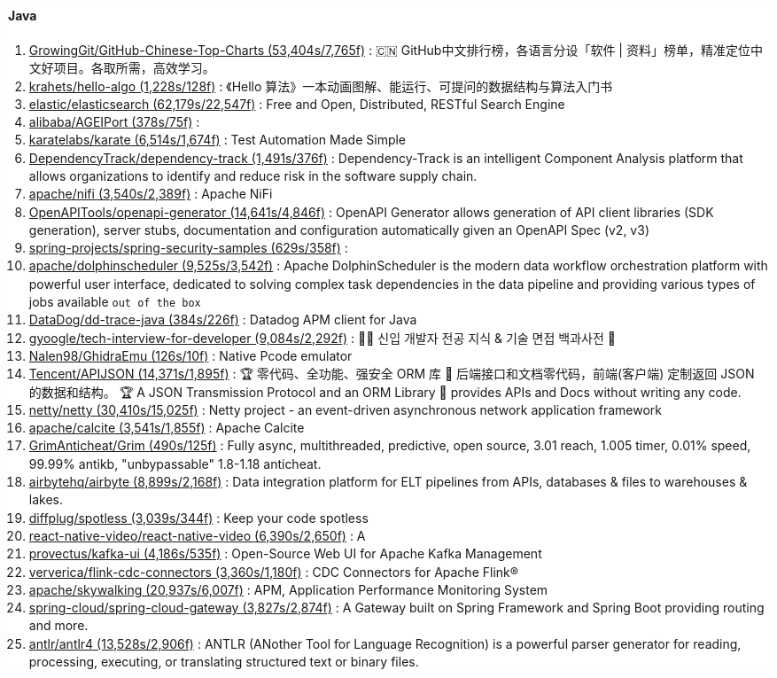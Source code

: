 #### Java
1. [GrowingGit/GitHub-Chinese-Top-Charts (53,404s/7,765f)](https://github.com/GrowingGit/GitHub-Chinese-Top-Charts) : 🇨🇳 GitHub中文排行榜，各语言分设「软件 | 资料」榜单，精准定位中文好项目。各取所需，高效学习。
2. [krahets/hello-algo (1,228s/128f)](https://github.com/krahets/hello-algo) : 《Hello 算法》一本动画图解、能运行、可提问的数据结构与算法入门书
3. [elastic/elasticsearch (62,179s/22,547f)](https://github.com/elastic/elasticsearch) : Free and Open, Distributed, RESTful Search Engine
4. [alibaba/AGEIPort (378s/75f)](https://github.com/alibaba/AGEIPort) : 
5. [karatelabs/karate (6,514s/1,674f)](https://github.com/karatelabs/karate) : Test Automation Made Simple
6. [DependencyTrack/dependency-track (1,491s/376f)](https://github.com/DependencyTrack/dependency-track) : Dependency-Track is an intelligent Component Analysis platform that allows organizations to identify and reduce risk in the software supply chain.
7. [apache/nifi (3,540s/2,389f)](https://github.com/apache/nifi) : Apache NiFi
8. [OpenAPITools/openapi-generator (14,641s/4,846f)](https://github.com/OpenAPITools/openapi-generator) : OpenAPI Generator allows generation of API client libraries (SDK generation), server stubs, documentation and configuration automatically given an OpenAPI Spec (v2, v3)
9. [spring-projects/spring-security-samples (629s/358f)](https://github.com/spring-projects/spring-security-samples) : 
10. [apache/dolphinscheduler (9,525s/3,542f)](https://github.com/apache/dolphinscheduler) : Apache DolphinScheduler is the modern data workflow orchestration platform with powerful user interface, dedicated to solving complex task dependencies in the data pipeline and providing various types of jobs available `out of the box`
11. [DataDog/dd-trace-java (384s/226f)](https://github.com/DataDog/dd-trace-java) : Datadog APM client for Java
12. [gyoogle/tech-interview-for-developer (9,084s/2,292f)](https://github.com/gyoogle/tech-interview-for-developer) : 👶🏻 신입 개발자 전공 지식 & 기술 면접 백과사전 📖
13. [Nalen98/GhidraEmu (126s/10f)](https://github.com/Nalen98/GhidraEmu) : Native Pcode emulator
14. [Tencent/APIJSON (14,371s/1,895f)](https://github.com/Tencent/APIJSON) : 🏆 零代码、全功能、强安全 ORM 库 🚀 后端接口和文档零代码，前端(客户端) 定制返回 JSON 的数据和结构。 🏆 A JSON Transmission Protocol and an ORM Library 🚀 provides APIs and Docs without writing any code.
15. [netty/netty (30,410s/15,025f)](https://github.com/netty/netty) : Netty project - an event-driven asynchronous network application framework
16. [apache/calcite (3,541s/1,855f)](https://github.com/apache/calcite) : Apache Calcite
17. [GrimAnticheat/Grim (490s/125f)](https://github.com/GrimAnticheat/Grim) : Fully async, multithreaded, predictive, open source, 3.01 reach, 1.005 timer, 0.01% speed, 99.99% antikb, "unbypassable" 1.8-1.18 anticheat.
18. [airbytehq/airbyte (8,899s/2,168f)](https://github.com/airbytehq/airbyte) : Data integration platform for ELT pipelines from APIs, databases & files to warehouses & lakes.
19. [diffplug/spotless (3,039s/344f)](https://github.com/diffplug/spotless) : Keep your code spotless
20. [react-native-video/react-native-video (6,390s/2,650f)](https://github.com/react-native-video/react-native-video) : A <Video /> component for react-native
21. [provectus/kafka-ui (4,186s/535f)](https://github.com/provectus/kafka-ui) : Open-Source Web UI for Apache Kafka Management
22. [ververica/flink-cdc-connectors (3,360s/1,180f)](https://github.com/ververica/flink-cdc-connectors) : CDC Connectors for Apache Flink®
23. [apache/skywalking (20,937s/6,007f)](https://github.com/apache/skywalking) : APM, Application Performance Monitoring System
24. [spring-cloud/spring-cloud-gateway (3,827s/2,874f)](https://github.com/spring-cloud/spring-cloud-gateway) : A Gateway built on Spring Framework and Spring Boot providing routing and more.
25. [antlr/antlr4 (13,528s/2,906f)](https://github.com/antlr/antlr4) : ANTLR (ANother Tool for Language Recognition) is a powerful parser generator for reading, processing, executing, or translating structured text or binary files.
